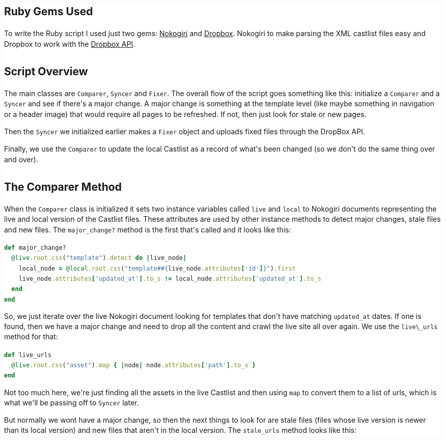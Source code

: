 ## Ruby Gems Used

To write the Ruby script I used just two gems: [Nokogiri][nokogiri] and
[Dropbox][dropbox_gem]. Nokogiri to make parsing the XML castlist files easy and
Dropbox to work with the [Dropbox API][dropbox_api].

## Script Overview

The main classes are `Comparer`, `Syncer` and `Fixer`. The overall flow of the
script goes something like this: initialize a `Comparer` and a `Syncer` and see
if there's a major change. A major change is something at the template level
(like maybe something in navigation or a header image) that would require all
pages to be refreshed. If not, then just look for stale or new pages.

Then the `Syncer` we initialized earlier makes a `Fixer` object and uploads
fixed files through the DropBox API.

Finally, we use the `Comparer` to update the local Castlist as a record of
what's been changed (so we don't do the same thing over and over).

## The Comparer Method

When the `Comparer` class is initialized it sets two instance variables called
`live` and `local` to Nokogiri documents representing the live and local version
of the Castlist files. These attributes are used by other instance methods to
detect major changes, stale files and new files. The `major_change?` method is
the first that's called and it looks like this:

```ruby
def major_change?
  @live.root.css("template").detect do |live_node|
    local_node = @local.root.css("template##{live_node.attributes['id']}").first
    live_node.attributes['updated_at'].to_s != local_node.attributes['updated_at'].to_s
  end
end
```

So, we just iterate over the live Nokogiri document looking for templates that
don't have matching `updated_at` dates. If one is found, then we have a major
change and need to drop all the content and crawl the live site all over again.
We use the `live\_urls` method for that:

```ruby
def live_urls
  @live.root.css("asset").map { |node| node.attributes['path'].to_s }
end
```

Not too much here, we're just finding all the assets in the live Castlist and
then using `map` to convert them to a list of urls, which is what we'll be
passing off to `Syncer` later.

But normally we wont have a major change, so then the next things to look for
are stale files (files whose live version is newer than its local version) and
new files that aren't in the local version. The `stale_urls` method looks like
this:


[part_one]: /posts/2011/08/08/keeping-a-live-website-in-sync-with-a-local-version-part-one.html
[nokogiri]: http://www.nokogiri.org/
[dropbox_gem]: https://github.com/RISCfuture/dropbox
[dropbox_api]: https://www.dropbox.com/developers